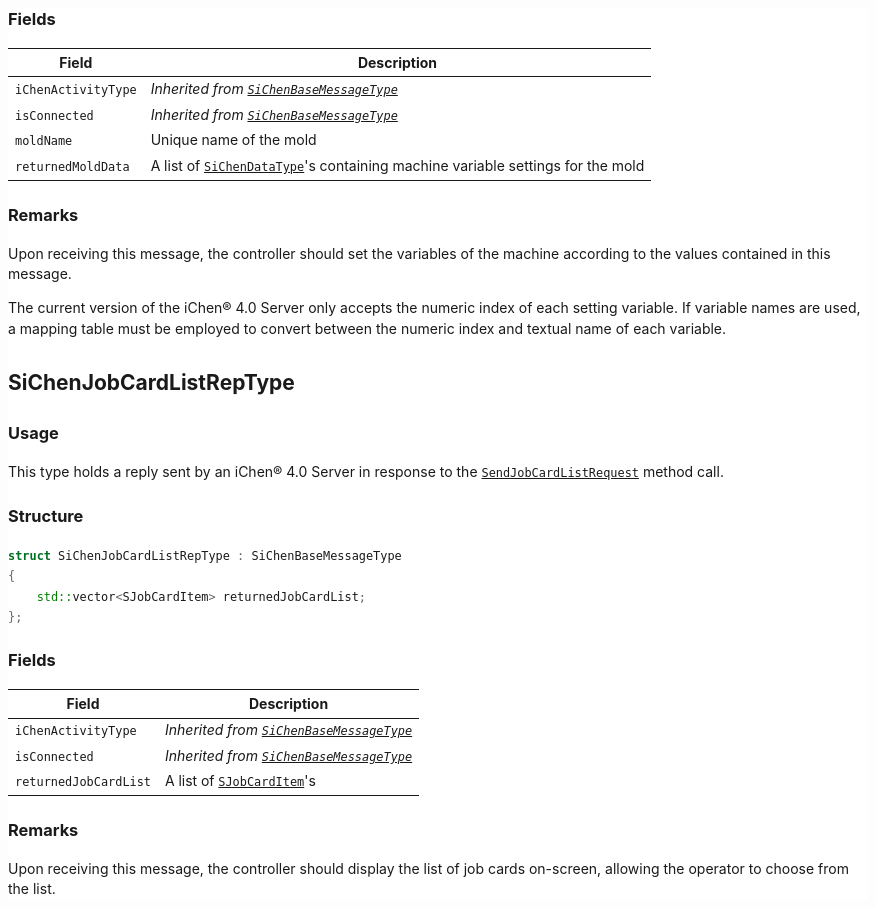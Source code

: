### Fields

|Field                     |Description                     |
|--------------------------|--------------------------------|
|`iChenActivityType`       |*Inherited from [`SiChenBaseMessageType`](#sichenbasemessagetype)*|
|`isConnected`             |*Inherited from [`SiChenBaseMessageType`](#sichenbasemessagetype)*|
|`moldName`                |Unique name of the mold         |
|`returnedMoldData`        |A list of [`SiChenDataType`](#sichendatatype)'s containing machine variable settings for the mold|

### Remarks

Upon receiving this message, the controller should set the variables of the machine
according to the values contained in this message.

The current version of the iChen® 4.0 Server only accepts the numeric index of
each setting variable.
If variable names are used, a mapping table must be employed
to convert between the numeric index and textual name of each variable.


SiChenJobCardListRepType
------------------------

### Usage

This type holds a reply sent by an iChen® 4.0 Server in response to
the [`SendJobCardListRequest`](#cichenlibraryinterfacesendjobcardlistrequest) method call.

### Structure

~~~~~~~~~~~~~cpp
struct SiChenJobCardListRepType : SiChenBaseMessageType
{
	std::vector<SJobCardItem> returnedJobCardList;
};
~~~~~~~~~~~~~

### Fields

|Field                     |Description                     |
|--------------------------|--------------------------------|
|`iChenActivityType`       |*Inherited from [`SiChenBaseMessageType`](#sichenbasemessagetype)*|
|`isConnected`             |*Inherited from [`SiChenBaseMessageType`](#sichenbasemessagetype)*|
|`returnedJobCardList`     |A list of [`SJobCardItem`](#sjobcarditem)'s|

### Remarks

Upon receiving this message, the controller should display the list of job cards
on-screen, allowing the operator to choose from the list.
